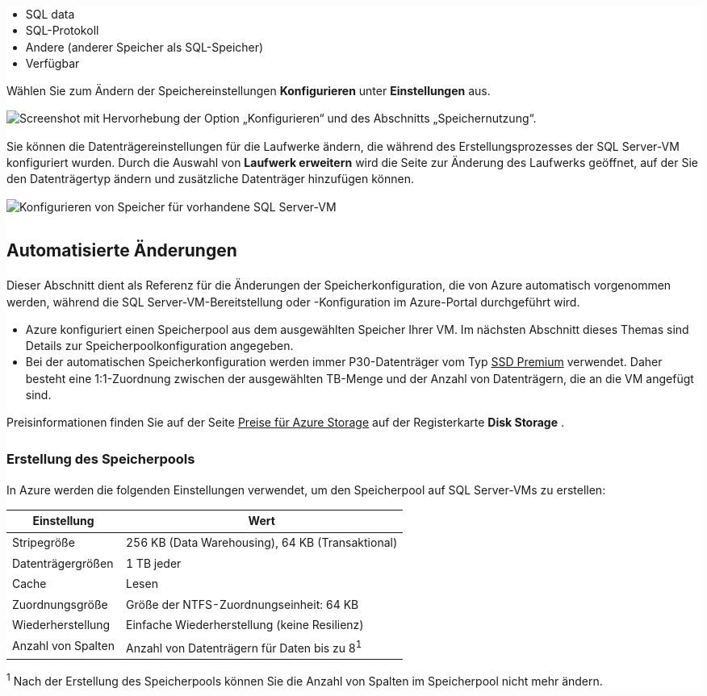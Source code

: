 * SQL data
* SQL-Protokoll
* Andere (anderer Speicher als SQL-Speicher)
* Verfügbar

Wählen Sie zum Ändern der Speichereinstellungen **Konfigurieren** unter **Einstellungen** aus.

![Screenshot mit Hervorhebung der Option „Konfigurieren“ und des Abschnitts „Speichernutzung“.](./media/storage-configuration/sql-vm-storage-configuration-existing.png)

Sie können die Datenträgereinstellungen für die Laufwerke ändern, die während des Erstellungsprozesses der SQL Server-VM konfiguriert wurden. Durch die Auswahl von **Laufwerk erweitern** wird die Seite zur Änderung des Laufwerks geöffnet, auf der Sie den Datenträgertyp ändern und zusätzliche Datenträger hinzufügen können.

![Konfigurieren von Speicher für vorhandene SQL Server-VM](./media/storage-configuration/sql-vm-storage-extend-drive.png)


## <a name="automated-changes"></a>Automatisierte Änderungen

Dieser Abschnitt dient als Referenz für die Änderungen der Speicherkonfiguration, die von Azure automatisch vorgenommen werden, während die SQL Server-VM-Bereitstellung oder -Konfiguration im Azure-Portal durchgeführt wird.

* Azure konfiguriert einen Speicherpool aus dem ausgewählten Speicher Ihrer VM. Im nächsten Abschnitt dieses Themas sind Details zur Speicherpoolkonfiguration angegeben.
* Bei der automatischen Speicherkonfiguration werden immer P30-Datenträger vom Typ [SSD Premium](../../../virtual-machines/disks-types.md) verwendet. Daher besteht eine 1:1-Zuordnung zwischen der ausgewählten TB-Menge und der Anzahl von Datenträgern, die an die VM angefügt sind.

Preisinformationen finden Sie auf der Seite [Preise für Azure Storage](https://azure.microsoft.com/pricing/details/storage) auf der Registerkarte **Disk Storage** .

### <a name="creation-of-the-storage-pool"></a>Erstellung des Speicherpools

In Azure werden die folgenden Einstellungen verwendet, um den Speicherpool auf SQL Server-VMs zu erstellen:

| Einstellung | Wert |
| --- | --- |
| Stripegröße |256 KB (Data Warehousing), 64 KB (Transaktional) |
| Datenträgergrößen |1 TB jeder |
| Cache |Lesen |
| Zuordnungsgröße |Größe der NTFS-Zuordnungseinheit: 64 KB |
| Wiederherstellung | Einfache Wiederherstellung (keine Resilienz) |
| Anzahl von Spalten |Anzahl von Datenträgern für Daten bis zu 8<sup>1</sup> |


<sup>1</sup> Nach der Erstellung des Speicherpools können Sie die Anzahl von Spalten im Speicherpool nicht mehr ändern.
